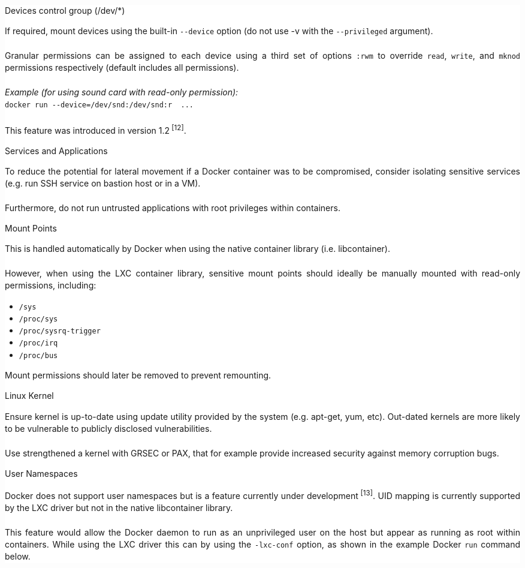   <tr>
    <td valign="top">Devices control group (/dev/*)</td>
    <td><p align="justify">If required, mount devices using the built-in <code>--device</code> option (do not use -v with the <code>--privileged</code> argument). 
    <br>
    <br>
    Granular permissions can be assigned to each device using a third set of options <code>:rwm</code> to override <code>read</code>, <code>write</code>, and <code>mknod</code> permissions respectively (default includes all permissions).
    <br>
    <br>
    <em>Example (for using sound card with read-only permission):</em><br>
    <code>docker run --device=/dev/snd:/dev/snd:r  ...</code>
    <br>
    <br>
    This feature was introduced in  version 1.2<sup> [12]</sup>.</p></td> 
  </tr>
  <tr>
    <td valign="top">Services and Applications</td>
    <td><p align="justify">To reduce the potential for lateral movement if a Docker container was to be compromised, consider isolating sensitive services (e.g. run SSH service on bastion host or in a VM).
    <br>
    <br>
    Furthermore, do not run untrusted applications with root privileges within containers.</p></td>
  </tr>
  <tr>
    <td valign="top">Mount Points</td>
    <td><p align="justify">This is handled automatically by Docker when using the native container library (i.e. libcontainer). 
    <br>
    <br>
    However, when using the LXC container library, sensitive mount points should ideally be manually mounted with read-only permissions, including:<br>
    <ul>
        <li><code>/sys</code><br></li> 
        <li><code>/proc/sys</code><br></li>
        <li><code>/proc/sysrq-trigger</code><br></li> 
        <li><code>/proc/irq</code><br></li>
        <li><code>/proc/bus</code></li>
    </ul>
    Mount permissions should later be removed to prevent remounting.</p></td>
  </tr>
  <tr>
    <td valign="top">Linux Kernel</td>
    <td><p align="justify">Ensure kernel is up-to-date using update utility provided by the system (e.g. apt-get, yum, etc). Out-dated kernels are more likely to be vulnerable to publicly disclosed vulnerabilities.
    <br>
    <br>
    Use strengthened a kernel with GRSEC or PAX, that for example provide increased security against memory corruption bugs.</p></td>
  </tr>
  <tr>
    <td valign="top">User Namespaces</td>
    <td><p align="justify">Docker does not support user namespaces but is a feature currently under development<sup> [13]</sup>. UID mapping is currently supported by the LXC driver but not in the native libcontainer library.
    <br>
    <br>    
    This feature would allow the Docker daemon to run as an unprivileged user on the host but appear as running as root within containers. While using the LXC driver this can by using the <code>-lxc-conf</code> option, as shown in the example Docker <code>run</code> command below.</p>